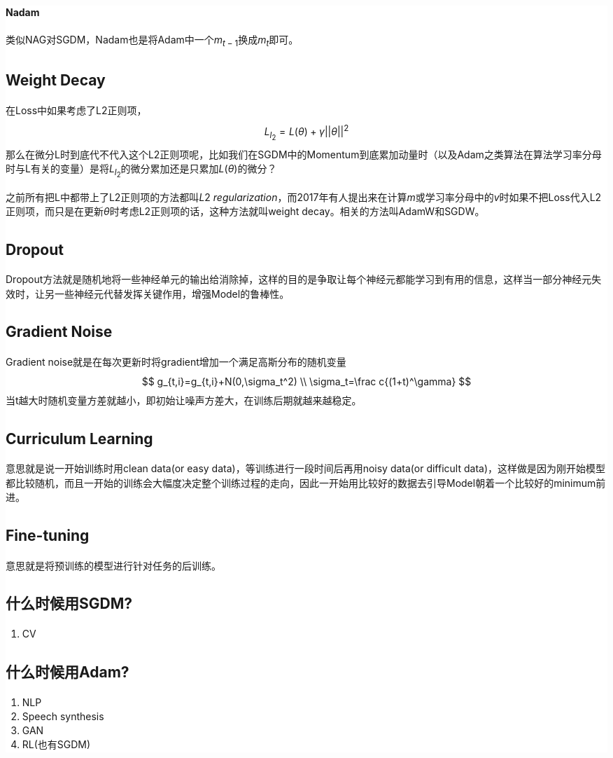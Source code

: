 #### Nadam

类似NAG对SGDM，Nadam也是将Adam中一个$m_{t-1}$换成$m_{t}$即可。



## Weight Decay

在Loss中如果考虑了L2正则项，
$$
L_{l_2}=L(\theta)+\gamma||\theta||^2
$$
那么在微分L时到底代不代入这个L2正则项呢，比如我们在SGDM中的Momentum到底累加动量时（以及Adam之类算法在算法学习率分母时与L有关的变量）是将$L_{l_2}$的微分累加还是只累加$L(\theta)$的微分？

之前所有把L中都带上了L2正则项的方法都叫$L2\ regularization$，而2017年有人提出来在计算$m$或学习率分母中的$v$时如果不把Loss代入L2正则项，而只是在更新$\theta$时考虑L2正则项的话，这种方法就叫weight decay。相关的方法叫AdamW和SGDW。



## Dropout

Dropout方法就是随机地将一些神经单元的输出给消除掉，这样的目的是争取让每个神经元都能学习到有用的信息，这样当一部分神经元失效时，让另一些神经元代替发挥关键作用，增强Model的鲁棒性。



## Gradient Noise

Gradient noise就是在每次更新时将gradient增加一个满足高斯分布的随机变量
$$
g_{t,i}=g_{t,i}+N(0,\sigma_t^2) \\
\sigma_t=\frac c{(1+t)^\gamma}
$$
当t越大时随机变量方差就越小，即初始让噪声方差大，在训练后期就越来越稳定。



## Curriculum Learning

意思就是说一开始训练时用clean data(or easy data)，等训练进行一段时间后再用noisy data(or difficult data)，这样做是因为刚开始模型都比较随机，而且一开始的训练会大幅度决定整个训练过程的走向，因此一开始用比较好的数据去引导Model朝着一个比较好的minimum前进。



## Fine-tuning

意思就是将预训练的模型进行针对任务的后训练。



## 什么时候用SGDM?

1. CV

## 什么时候用Adam?

1. NLP
2. Speech synthesis
3. GAN
4. RL(也有SGDM)

